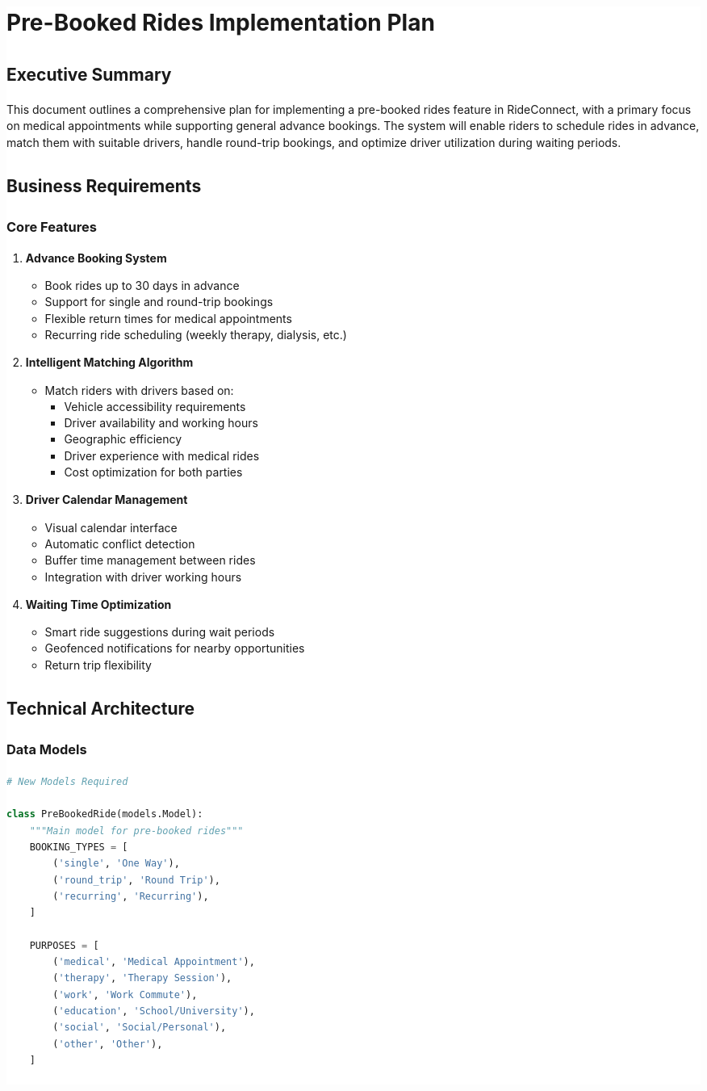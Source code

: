 # Pre-Booked Rides Implementation Plan

## Executive Summary

This document outlines a comprehensive plan for implementing a pre-booked rides feature in RideConnect, with a primary focus on medical appointments while supporting general advance bookings. The system will enable riders to schedule rides in advance, match them with suitable drivers, handle round-trip bookings, and optimize driver utilization during waiting periods.

## Business Requirements

### Core Features

1. **Advance Booking System**
   - Book rides up to 30 days in advance
   - Support for single and round-trip bookings
   - Flexible return times for medical appointments
   - Recurring ride scheduling (weekly therapy, dialysis, etc.)

2. **Intelligent Matching Algorithm**
   - Match riders with drivers based on:
     - Vehicle accessibility requirements
     - Driver availability and working hours
     - Geographic efficiency
     - Driver experience with medical rides
     - Cost optimization for both parties

3. **Driver Calendar Management**
   - Visual calendar interface
   - Automatic conflict detection
   - Buffer time management between rides
   - Integration with driver working hours

4. **Waiting Time Optimization**
   - Smart ride suggestions during wait periods
   - Geofenced notifications for nearby opportunities
   - Return trip flexibility

## Technical Architecture

### Data Models

```python
# New Models Required

class PreBookedRide(models.Model):
    """Main model for pre-booked rides"""
    BOOKING_TYPES = [
        ('single', 'One Way'),
        ('round_trip', 'Round Trip'),
        ('recurring', 'Recurring'),
    ]
    
    PURPOSES = [
        ('medical', 'Medical Appointment'),
        ('therapy', 'Therapy Session'),
        ('work', 'Work Commute'),
        ('education', 'School/University'),
        ('social', 'Social/Personal'),
        ('other', 'Other'),
    ]
    
```